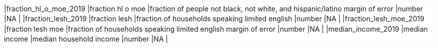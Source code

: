 |fraction_hl_o_moe_2019                    |fraction hl o moe                                            |fraction of people not black, not white, and hispanic/latino margin of error                                                                                                                                                                                                                                                                                                                                                                                                                                                                                                                                                                    |number  |NA                                                                                                                                                                                                                                                                                                                                                                                                                                                                                                                                                                                                                                        |
|fraction_lesh_2019                        |fraction lesh                                                |fraction of households speaking limited english                                                                                                                                                                                                                                                                                                                                                                                                                                                                                                                                                                                                 |number  |NA                                                                                                                                                                                                                                                                                                                                                                                                                                                                                                                                                                                                                                        |
|fraction_lesh_moe_2019                    |fraction lesh moe                                            |fraction of households speaking limited english margin of error                                                                                                                                                                                                                                                                                                                                                                                                                                                                                                                                                                                 |number  |NA                                                                                                                                                                                                                                                                                                                                                                                                                                                                                                                                                                                                                                        |
|median_income_2019                        |median income                                                |median household income                                                                                                                                                                                                                                                                                                                                                                                                                                                                                                                                                                                                                         |number  |NA                                                                                                                                                                                                                                                                                                                                                                                                                                                                                                                                                                                                                                        |